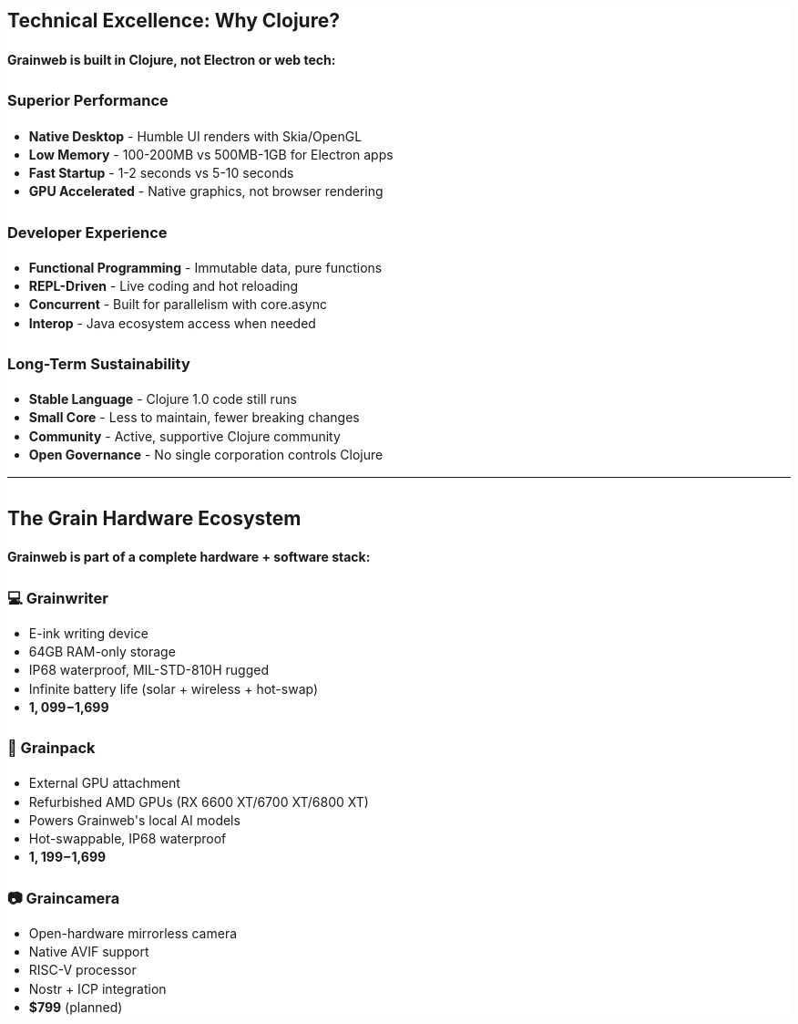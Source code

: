 
## Technical Excellence: Why Clojure?

**Grainweb is built in Clojure, not Electron or web tech:**

### Superior Performance
- **Native Desktop** - Humble UI renders with Skia/OpenGL
- **Low Memory** - 100-200MB vs 500MB-1GB for Electron apps
- **Fast Startup** - 1-2 seconds vs 5-10 seconds
- **GPU Accelerated** - Native graphics, not browser rendering

### Developer Experience
- **Functional Programming** - Immutable data, pure functions
- **REPL-Driven** - Live coding and hot reloading
- **Concurrent** - Built for parallelism with core.async
- **Interop** - Java ecosystem access when needed

### Long-Term Sustainability
- **Stable Language** - Clojure 1.0 code still runs
- **Small Core** - Less to maintain, fewer breaking changes
- **Community** - Active, supportive Clojure community
- **Open Governance** - No single corporation controls Clojure

---

## The Grain Hardware Ecosystem

**Grainweb is part of a complete hardware + software stack:**

### 💻 Grainwriter
- E-ink writing device
- 64GB RAM-only storage
- IP68 waterproof, MIL-STD-810H rugged
- Infinite battery life (solar + wireless + hot-swap)
- **$1,099-$1,699**

### 🚀 Grainpack
- External GPU attachment
- Refurbished AMD GPUs (RX 6600 XT/6700 XT/6800 XT)
- Powers Grainweb's local AI models
- Hot-swappable, IP68 waterproof
- **$1,199-$1,699**

### 📷 Graincamera
- Open-hardware mirrorless camera
- Native AVIF support
- RISC-V processor
- Nostr + ICP integration
- **$799** (planned)
